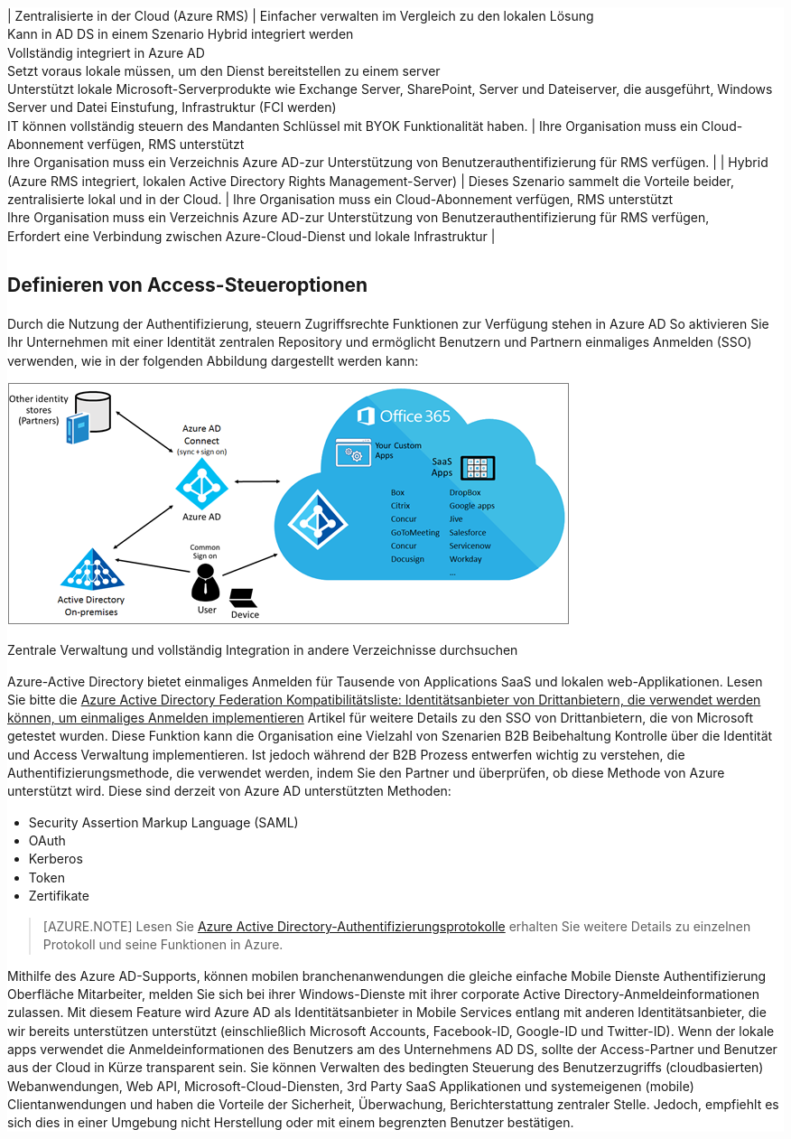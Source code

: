 | Zentralisierte in der Cloud (Azure RMS)                                                     | Einfacher verwalten im Vergleich zu den lokalen Lösung <br> Kann in AD DS in einem Szenario Hybrid integriert werden <br>  Vollständig integriert in Azure AD <br> Setzt voraus lokale müssen, um den Dienst bereitstellen zu einem server <br> Unterstützt lokale Microsoft-Serverprodukte wie Exchange Server, SharePoint, Server und Dateiserver, die ausgeführt, Windows Server und Datei Einstufung, Infrastruktur (FCI werden) <br> IT können vollständig steuern des Mandanten Schlüssel mit BYOK Funktionalität haben.                                                                                    | Ihre Organisation muss ein Cloud-Abonnement verfügen, RMS unterstützt <br> Ihre Organisation muss ein Verzeichnis Azure AD-zur Unterstützung von Benutzerauthentifizierung für RMS verfügen.                                                                                  |
| Hybrid (Azure RMS integriert, lokalen Active Directory Rights Management-Server) | Dieses Szenario sammelt die Vorteile beider, zentralisierte lokal und in der Cloud.                                                                                                                                                                                                                                                                                                                                                                                                                                                                            | Ihre Organisation muss ein Cloud-Abonnement verfügen, RMS unterstützt <br> Ihre Organisation muss ein Verzeichnis Azure AD-zur Unterstützung von Benutzerauthentifizierung für RMS verfügen, <br> Erfordert eine Verbindung zwischen Azure-Cloud-Dienst und lokale Infrastruktur |

## <a name="define-access-control-options"></a>Definieren von Access-Steueroptionen
Durch die Nutzung der Authentifizierung, steuern Zugriffsrechte Funktionen zur Verfügung stehen in Azure AD So aktivieren Sie Ihr Unternehmen mit einer Identität zentralen Repository und ermöglicht Benutzern und Partnern einmaliges Anmelden (SSO) verwenden, wie in der folgenden Abbildung dargestellt werden kann:

![](./media/hybrid-id-design-considerations/centralized-management.png)

Zentrale Verwaltung und vollständig Integration in andere Verzeichnisse durchsuchen

Azure-Active Directory bietet einmaliges Anmelden für Tausende von Applications SaaS und lokalen web-Applikationen. Lesen Sie bitte die [Azure Active Directory Federation Kompatibilitätsliste: Identitätsanbieter von Drittanbietern, die verwendet werden können, um einmaliges Anmelden implementieren](https://msdn.microsoft.com/library/azure/jj679342.aspx) Artikel für weitere Details zu den SSO von Drittanbietern, die von Microsoft getestet wurden. Diese Funktion kann die Organisation eine Vielzahl von Szenarien B2B Beibehaltung Kontrolle über die Identität und Access Verwaltung implementieren. Ist jedoch während der B2B Prozess entwerfen wichtig zu verstehen, die Authentifizierungsmethode, die verwendet werden, indem Sie den Partner und überprüfen, ob diese Methode von Azure unterstützt wird. Diese sind derzeit von Azure AD unterstützten Methoden:

- Security Assertion Markup Language (SAML)
- OAuth
- Kerberos
- Token
- Zertifikate


>[AZURE.NOTE] Lesen Sie [Azure Active Directory-Authentifizierungsprotokolle](https://msdn.microsoft.com/library/azure/dn151124.aspx) erhalten Sie weitere Details zu einzelnen Protokoll und seine Funktionen in Azure.

Mithilfe des Azure AD-Supports, können mobilen branchenanwendungen die gleiche einfache Mobile Dienste Authentifizierung Oberfläche Mitarbeiter, melden Sie sich bei ihrer Windows-Dienste mit ihrer corporate Active Directory-Anmeldeinformationen zulassen. Mit diesem Feature wird Azure AD als Identitätsanbieter in Mobile Services entlang mit anderen Identitätsanbieter, die wir bereits unterstützen unterstützt (einschließlich Microsoft Accounts, Facebook-ID, Google-ID und Twitter-ID). Wenn der lokale apps verwendet die Anmeldeinformationen des Benutzers am des Unternehmens AD DS, sollte der Access-Partner und Benutzer aus der Cloud in Kürze transparent sein. Sie können Verwalten des bedingten Steuerung des Benutzerzugriffs (cloudbasierten) Webanwendungen, Web API, Microsoft-Cloud-Diensten, 3rd Party SaaS Applikationen und systemeigenen (mobile) Clientanwendungen und haben die Vorteile der Sicherheit, Überwachung, Berichterstattung zentraler Stelle. Jedoch, empfiehlt es sich dies in einer Umgebung nicht Herstellung oder mit einem begrenzten Benutzer bestätigen.

